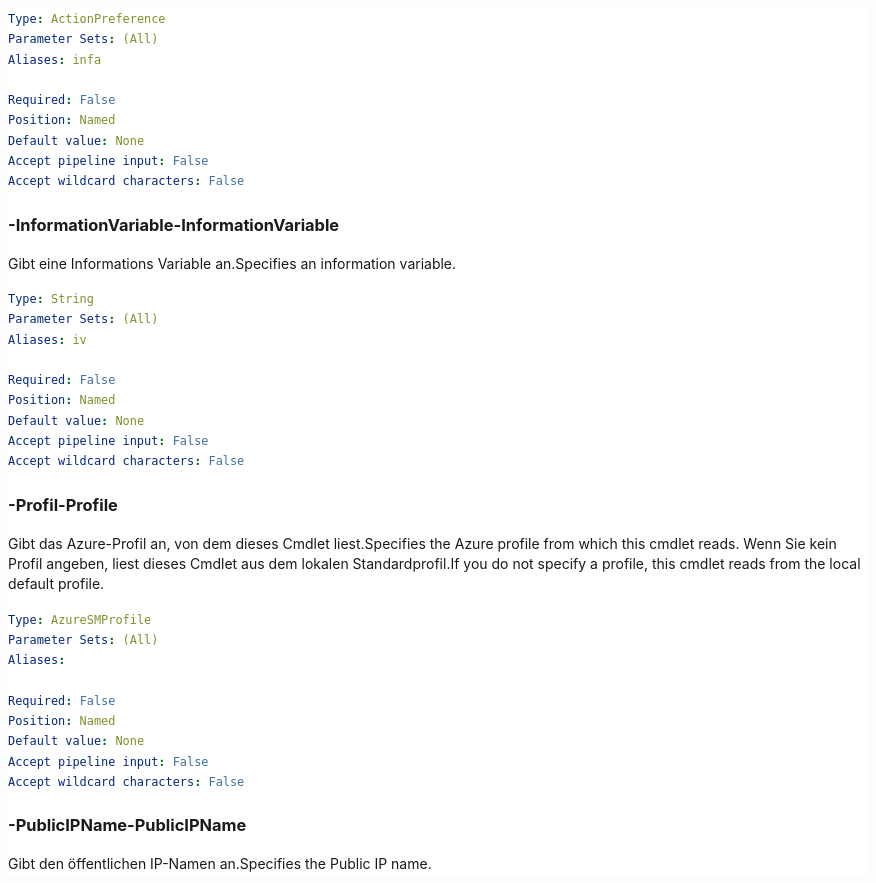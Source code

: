 ```yaml
Type: ActionPreference
Parameter Sets: (All)
Aliases: infa

Required: False
Position: Named
Default value: None
Accept pipeline input: False
Accept wildcard characters: False
```

### <span data-ttu-id="4f29b-143">-InformationVariable</span><span class="sxs-lookup"><span data-stu-id="4f29b-143">-InformationVariable</span></span>
<span data-ttu-id="4f29b-144">Gibt eine Informations Variable an.</span><span class="sxs-lookup"><span data-stu-id="4f29b-144">Specifies an information variable.</span></span>

```yaml
Type: String
Parameter Sets: (All)
Aliases: iv

Required: False
Position: Named
Default value: None
Accept pipeline input: False
Accept wildcard characters: False
```

### <span data-ttu-id="4f29b-145">-Profil</span><span class="sxs-lookup"><span data-stu-id="4f29b-145">-Profile</span></span>
<span data-ttu-id="4f29b-146">Gibt das Azure-Profil an, von dem dieses Cmdlet liest.</span><span class="sxs-lookup"><span data-stu-id="4f29b-146">Specifies the Azure profile from which this cmdlet reads.</span></span>
<span data-ttu-id="4f29b-147">Wenn Sie kein Profil angeben, liest dieses Cmdlet aus dem lokalen Standardprofil.</span><span class="sxs-lookup"><span data-stu-id="4f29b-147">If you do not specify a profile, this cmdlet reads from the local default profile.</span></span>

```yaml
Type: AzureSMProfile
Parameter Sets: (All)
Aliases: 

Required: False
Position: Named
Default value: None
Accept pipeline input: False
Accept wildcard characters: False
```

### <span data-ttu-id="4f29b-148">-PublicIPName</span><span class="sxs-lookup"><span data-stu-id="4f29b-148">-PublicIPName</span></span>
<span data-ttu-id="4f29b-149">Gibt den öffentlichen IP-Namen an.</span><span class="sxs-lookup"><span data-stu-id="4f29b-149">Specifies the Public IP name.</span></span>
